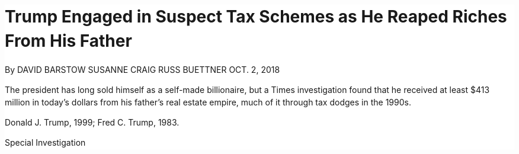 # Trump Engaged in Suspect Tax Schemes as He Reaped Riches From His Father

<div class="story-meta-footer interactive-meta-footer">

<div class="interactive-byline">

<span class="byline" itemprop="author creator" itemscope="" itemtype="http://schema.org/Person">
By
<span class="byline-author" data-byline-name="DAVID BARSTOW" itemprop="name">DAVID
BARSTOW</span>
</span><span class="byline" itemprop="author creator" itemscope="" itemtype="http://schema.org/Person">
<span class="byline-author" data-byline-name="SUSANNE CRAIG" itemprop="name">SUSANNE
CRAIG</span>
</span><span class="byline" itemprop="author creator" itemscope="" itemtype="http://schema.org/Person">
<span class="byline-author" data-byline-name="RUSS BUETTNER" itemprop="name">RUSS
BUETTNER</span> </span> OCT. 2, 2018

</div>

<span class="summary-text">The president has long sold himself as a
self-made billionaire, but a Times investigation found that he received
at least $413 million in today’s dollars from his father’s real estate
empire, much of it through tax dodges in the
1990s.</span>

</div>

</div>

<div id="donald-trump-tax-schemes-fred-trump" class="interactive-graphic">

<div class="rad-article" data-slug="00empire">

<div class="topper">

<div class="topper-caption">

Donald J. Trump, 1999; Fred C. Trump, 1983.

<div class="topper-credit">

</div>

</div>

<div class="topper-logo">

</div>

<div class="topper-meta">

<div class="topper-meta-inner">

<div class="topper-kicker">

Special
Investigation
